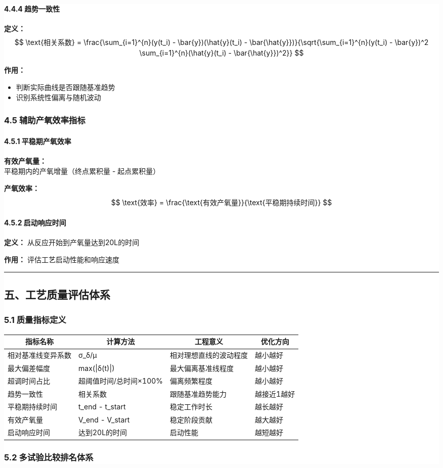 #### 4.4.4 趋势一致性

**定义：**  
$$
\text{相关系数} = \frac{\sum_{i=1}^{n}(y(t_i) - \bar{y})(\hat{y}(t_i) - \bar{\hat{y}})}{\sqrt{\sum_{i=1}^{n}(y(t_i) - \bar{y})^2 \sum_{i=1}^{n}(\hat{y}(t_i) - \bar{\hat{y}})^2}}
$$


**作用：**  

- 判断实际曲线是否跟随基准趋势
- 识别系统性偏离与随机波动

### 4.5 辅助产氧效率指标

#### 4.5.1 平稳期产氧效率

**有效产氧量：**  
平稳期内的产氧增量（终点累积量 - 起点累积量）

**产氧效率：**  
$$
\text{效率} = \frac{\text{有效产氧量}}{\text{平稳期持续时间}}
$$


#### 4.5.2 启动响应时间

**定义：** 从反应开始到产氧量达到20L的时间

**作用：** 评估工艺启动性能和响应速度

---

## 五、工艺质量评估体系

### 5.1 质量指标定义

| 指标名称 | 计算方法 | 工程意义 | 优化方向 |
|----------|----------|----------|----------|
| 相对基准线变异系数 | σ_δ/μ | 相对理想直线的波动程度 | 越小越好 |
| 最大偏差幅度 | max(\|δ(t)\|) | 最大偏离基准线程度 | 越小越好 |
| 超调时间占比 | 超阈值时间/总时间×100% | 偏离频繁程度 | 越小越好 |
| 趋势一致性 | 相关系数 | 跟随基准趋势能力 | 越接近1越好 |
| 平稳期持续时间 | t_end - t_start | 稳定工作时长 | 越长越好 |
| 有效产氧量 | V_end - V_start | 稳定阶段贡献 | 越大越好 |
| 启动响应时间 | 达到20L的时间 | 启动性能 | 越短越好 |

### 5.2 多试验比较排名体系
